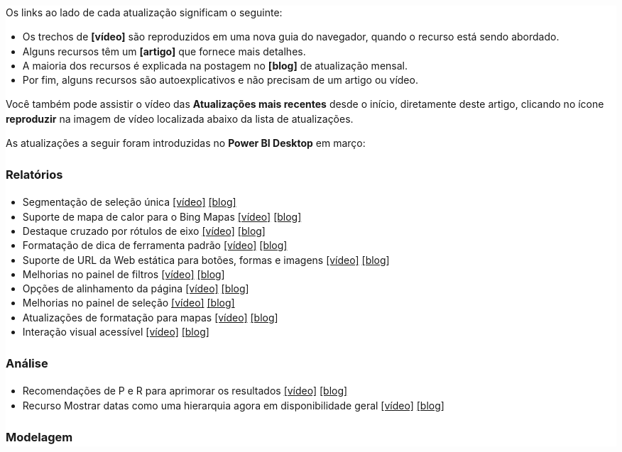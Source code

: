 Os links ao lado de cada atualização significam o seguinte:

* Os trechos de **[vídeo]** são reproduzidos em uma nova guia do navegador, quando o recurso está sendo abordado.
* Alguns recursos têm um **[artigo]** que fornece mais detalhes.
* A maioria dos recursos é explicada na postagem no **[blog]** de atualização mensal.
* Por fim, alguns recursos são autoexplicativos e não precisam de um artigo ou vídeo.

Você também pode assistir o vídeo das **Atualizações mais recentes** desde o início, diretamente deste artigo, clicando no ícone **reproduzir** na imagem de vídeo localizada abaixo da lista de atualizações.

As atualizações a seguir foram introduzidas no **Power BI Desktop** em março:

### <a name="reporting"></a>Relatórios
* Segmentação de seleção única [[vídeo]](https://youtu.be/rBPGH6eYlT0?t=10) [[blog]](https://powerbi.microsoft.com/blog/power-bi-desktop-march-2019-feature-summary/#singleSelectSlicer) 
* Suporte de mapa de calor para o Bing Mapas [[vídeo]](https://youtu.be/rBPGH6eYlT0?t=43) [[blog]](https://powerbi.microsoft.com/blog/power-bi-desktop-march-2019-feature-summary/#heatMap)
* Destaque cruzado por rótulos de eixo [[vídeo]](https://youtu.be/rBPGH6eYlT0?t=90) [[blog]](https://powerbi.microsoft.com/blog/power-bi-desktop-march-2019-feature-summary/#crossHighlighting)
* Formatação de dica de ferramenta padrão [[vídeo]](https://youtu.be/rBPGH6eYlT0?t=132) [[blog]](https://powerbi.microsoft.com/blog/power-bi-desktop-march-2019-feature-summary/#tooltipFormatting)
* Suporte de URL da Web estática para botões, formas e imagens [[vídeo]](https://youtu.be/rBPGH6eYlT0?t=204) [[blog]](https://powerbi.microsoft.com/blog/power-bi-desktop-march-2019-feature-summary/#staticURL)
* Melhorias no painel de filtros [[vídeo]](https://youtu.be/rBPGH6eYlT0?t=234) [[blog]](https://powerbi.microsoft.com/blog/power-bi-desktop-march-2019-feature-summary/#filterPane)
* Opções de alinhamento da página [[vídeo]](https://youtu.be/rBPGH6eYlT0?t=253) [[blog]](https://powerbi.microsoft.com/blog/power-bi-desktop-march-2019-feature-summary/#pageAlignment)
* Melhorias no painel de seleção [[vídeo]](https://youtu.be/rBPGH6eYlT0?t=291) [[blog]](https://powerbi.microsoft.com/blog/power-bi-desktop-march-2019-feature-summary/#selectionPane)
* Atualizações de formatação para mapas [[vídeo]](https://youtu.be/rBPGH6eYlT0?t=291) [[blog]](https://powerbi.microsoft.com/blog/power-bi-desktop-march-2019-feature-summary/#mapFormatting)
* Interação visual acessível [[vídeo]](https://youtu.be/rBPGH6eYlT0?t=310) [[blog]](https://powerbi.microsoft.com/blog/power-bi-desktop-march-2019-feature-summary/#accessibility)


### <a name="analytics"></a>Análise
* Recomendações de P e R para aprimorar os resultados [[vídeo]](https://youtu.be/rBPGH6eYlT0?t=357) [[blog]](https://powerbi.microsoft.com/blog/power-bi-desktop-march-2019-feature-summary/#QA) 
* Recurso Mostrar datas como uma hierarquia agora em disponibilidade geral [[vídeo]](https://youtu.be/rBPGH6eYlT0?t=397) [[blog]](https://powerbi.microsoft.com/blog/power-bi-desktop-march-2019-feature-summary/#dateHierarchy) 


### <a name="modeling"></a>Modelagem
